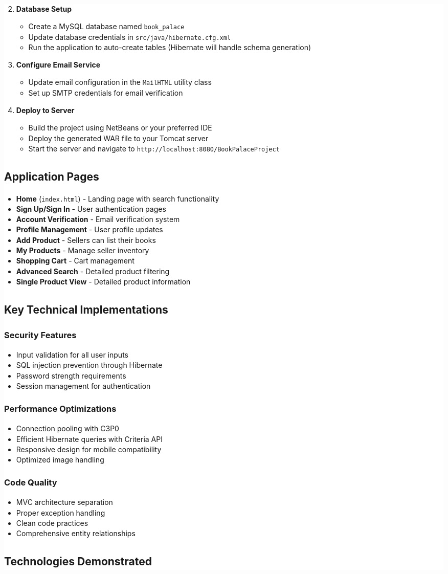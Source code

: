 2. **Database Setup**

   - Create a MySQL database named `book_palace`
   - Update database credentials in `src/java/hibernate.cfg.xml`
   - Run the application to auto-create tables (Hibernate will handle schema generation)

3. **Configure Email Service**

   - Update email configuration in the `MailHTML` utility class
   - Set up SMTP credentials for email verification

4. **Deploy to Server**
   - Build the project using NetBeans or your preferred IDE
   - Deploy the generated WAR file to your Tomcat server
   - Start the server and navigate to `http://localhost:8080/BookPalaceProject`

## Application Pages

- **Home** (`index.html`) - Landing page with search functionality
- **Sign Up/Sign In** - User authentication pages
- **Account Verification** - Email verification system
- **Profile Management** - User profile updates
- **Add Product** - Sellers can list their books
- **My Products** - Manage seller inventory
- **Shopping Cart** - Cart management
- **Advanced Search** - Detailed product filtering
- **Single Product View** - Detailed product information

## Key Technical Implementations

### Security Features

- Input validation for all user inputs
- SQL injection prevention through Hibernate
- Password strength requirements
- Session management for authentication

### Performance Optimizations

- Connection pooling with C3P0
- Efficient Hibernate queries with Criteria API
- Responsive design for mobile compatibility
- Optimized image handling

### Code Quality

- MVC architecture separation
- Proper exception handling
- Clean code practices
- Comprehensive entity relationships

## Technologies Demonstrated
